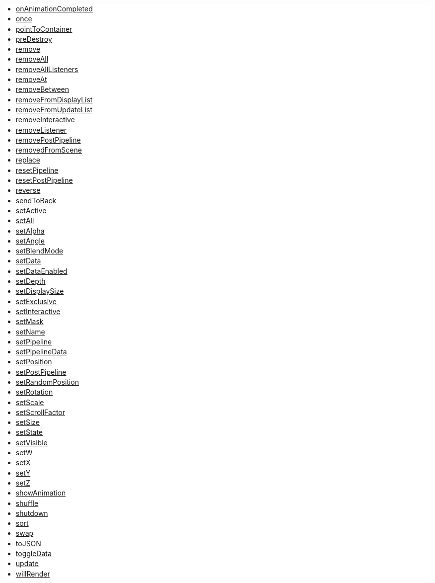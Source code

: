 - [onAnimationCompleted](UI_SplashScreen.SplashScreen.md#onanimationcompleted)
- [once](UI_SplashScreen.SplashScreen.md#once)
- [pointToContainer](UI_SplashScreen.SplashScreen.md#pointtocontainer)
- [preDestroy](UI_SplashScreen.SplashScreen.md#predestroy)
- [remove](UI_SplashScreen.SplashScreen.md#remove)
- [removeAll](UI_SplashScreen.SplashScreen.md#removeall)
- [removeAllListeners](UI_SplashScreen.SplashScreen.md#removealllisteners)
- [removeAt](UI_SplashScreen.SplashScreen.md#removeat)
- [removeBetween](UI_SplashScreen.SplashScreen.md#removebetween)
- [removeFromDisplayList](UI_SplashScreen.SplashScreen.md#removefromdisplaylist)
- [removeFromUpdateList](UI_SplashScreen.SplashScreen.md#removefromupdatelist)
- [removeInteractive](UI_SplashScreen.SplashScreen.md#removeinteractive)
- [removeListener](UI_SplashScreen.SplashScreen.md#removelistener)
- [removePostPipeline](UI_SplashScreen.SplashScreen.md#removepostpipeline)
- [removedFromScene](UI_SplashScreen.SplashScreen.md#removedfromscene)
- [replace](UI_SplashScreen.SplashScreen.md#replace)
- [resetPipeline](UI_SplashScreen.SplashScreen.md#resetpipeline)
- [resetPostPipeline](UI_SplashScreen.SplashScreen.md#resetpostpipeline)
- [reverse](UI_SplashScreen.SplashScreen.md#reverse)
- [sendToBack](UI_SplashScreen.SplashScreen.md#sendtoback)
- [setActive](UI_SplashScreen.SplashScreen.md#setactive)
- [setAll](UI_SplashScreen.SplashScreen.md#setall)
- [setAlpha](UI_SplashScreen.SplashScreen.md#setalpha)
- [setAngle](UI_SplashScreen.SplashScreen.md#setangle)
- [setBlendMode](UI_SplashScreen.SplashScreen.md#setblendmode)
- [setData](UI_SplashScreen.SplashScreen.md#setdata)
- [setDataEnabled](UI_SplashScreen.SplashScreen.md#setdataenabled)
- [setDepth](UI_SplashScreen.SplashScreen.md#setdepth)
- [setDisplaySize](UI_SplashScreen.SplashScreen.md#setdisplaysize)
- [setExclusive](UI_SplashScreen.SplashScreen.md#setexclusive)
- [setInteractive](UI_SplashScreen.SplashScreen.md#setinteractive)
- [setMask](UI_SplashScreen.SplashScreen.md#setmask)
- [setName](UI_SplashScreen.SplashScreen.md#setname)
- [setPipeline](UI_SplashScreen.SplashScreen.md#setpipeline)
- [setPipelineData](UI_SplashScreen.SplashScreen.md#setpipelinedata)
- [setPosition](UI_SplashScreen.SplashScreen.md#setposition)
- [setPostPipeline](UI_SplashScreen.SplashScreen.md#setpostpipeline)
- [setRandomPosition](UI_SplashScreen.SplashScreen.md#setrandomposition)
- [setRotation](UI_SplashScreen.SplashScreen.md#setrotation)
- [setScale](UI_SplashScreen.SplashScreen.md#setscale)
- [setScrollFactor](UI_SplashScreen.SplashScreen.md#setscrollfactor)
- [setSize](UI_SplashScreen.SplashScreen.md#setsize)
- [setState](UI_SplashScreen.SplashScreen.md#setstate)
- [setVisible](UI_SplashScreen.SplashScreen.md#setvisible)
- [setW](UI_SplashScreen.SplashScreen.md#setw)
- [setX](UI_SplashScreen.SplashScreen.md#setx)
- [setY](UI_SplashScreen.SplashScreen.md#sety)
- [setZ](UI_SplashScreen.SplashScreen.md#setz)
- [showAnimation](UI_SplashScreen.SplashScreen.md#showanimation)
- [shuffle](UI_SplashScreen.SplashScreen.md#shuffle)
- [shutdown](UI_SplashScreen.SplashScreen.md#shutdown)
- [sort](UI_SplashScreen.SplashScreen.md#sort)
- [swap](UI_SplashScreen.SplashScreen.md#swap)
- [toJSON](UI_SplashScreen.SplashScreen.md#tojson)
- [toggleData](UI_SplashScreen.SplashScreen.md#toggledata)
- [update](UI_SplashScreen.SplashScreen.md#update)
- [willRender](UI_SplashScreen.SplashScreen.md#willrender)
